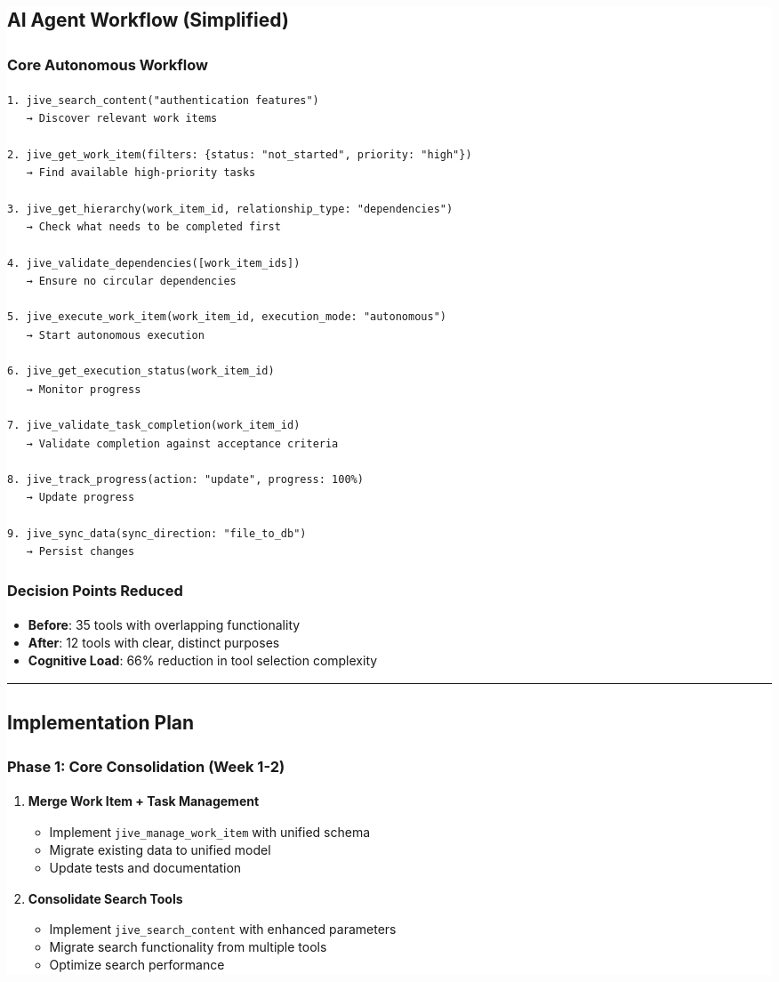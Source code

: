 
## AI Agent Workflow (Simplified)

### Core Autonomous Workflow
```
1. jive_search_content("authentication features")
   → Discover relevant work items

2. jive_get_work_item(filters: {status: "not_started", priority: "high"})
   → Find available high-priority tasks

3. jive_get_hierarchy(work_item_id, relationship_type: "dependencies")
   → Check what needs to be completed first

4. jive_validate_dependencies([work_item_ids])
   → Ensure no circular dependencies

5. jive_execute_work_item(work_item_id, execution_mode: "autonomous")
   → Start autonomous execution

6. jive_get_execution_status(work_item_id)
   → Monitor progress

7. jive_validate_task_completion(work_item_id)
   → Validate completion against acceptance criteria

8. jive_track_progress(action: "update", progress: 100%)
   → Update progress

9. jive_sync_data(sync_direction: "file_to_db")
   → Persist changes
```

### Decision Points Reduced
- **Before**: 35 tools with overlapping functionality
- **After**: 12 tools with clear, distinct purposes
- **Cognitive Load**: 66% reduction in tool selection complexity

---

## Implementation Plan

### Phase 1: Core Consolidation (Week 1-2)
1. **Merge Work Item + Task Management**
   - Implement `jive_manage_work_item` with unified schema
   - Migrate existing data to unified model
   - Update tests and documentation

2. **Consolidate Search Tools**
   - Implement `jive_search_content` with enhanced parameters
   - Migrate search functionality from multiple tools
   - Optimize search performance

